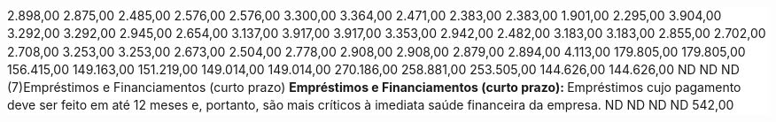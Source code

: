<td data-col='trimBalanco' class='trimData'>2.898,00</td>
<td data-col='trimBalanco' class='trimData'>2.875,00</td>
<td data-col='trimBalanco' class='trimData'>2.485,00</td>
<td>2.576,00</td>
<td data-col='trimBalanco' class='trimData'>2.576,00</td>
<td data-col='trimBalanco' class='trimData'>3.300,00</td>
<td data-col='trimBalanco' class='trimData'>3.364,00</td>
<td data-col='trimBalanco' class='trimData'>2.471,00</td>
<td>2.383,00</td>
<td data-col='trimBalanco' class='trimData'>2.383,00</td>
<td data-col='trimBalanco' class='trimData'>1.901,00</td>
<td data-col='trimBalanco' class='trimData'>2.295,00</td>
<td data-col='trimBalanco' class='trimData'>3.904,00</td>
<td>3.292,00</td>
<td data-col='trimBalanco' class='trimData'>3.292,00</td>
<td data-col='trimBalanco' class='trimData'>2.945,00</td>
<td data-col='trimBalanco' class='trimData'>2.654,00</td>
<td data-col='trimBalanco' class='trimData'>3.137,00</td>
<td>3.917,00</td>
<td data-col='trimBalanco' class='trimData'>3.917,00</td>
<td data-col='trimBalanco' class='trimData'>3.353,00</td>
<td data-col='trimBalanco' class='trimData'>2.942,00</td>
<td data-col='trimBalanco' class='trimData'>2.482,00</td>
<td>3.183,00</td>
<td data-col='trimBalanco' class='trimData'>3.183,00</td>
<td data-col='trimBalanco' class='trimData'>2.855,00</td>
<td data-col='trimBalanco' class='trimData'>2.702,00</td>
<td data-col='trimBalanco' class='trimData'>2.708,00</td>
<td>3.253,00</td>
<td data-col='trimBalanco' class='trimData'>3.253,00</td>
<td data-col='trimBalanco' class='trimData'>2.673,00</td>
<td data-col='trimBalanco' class='trimData'>2.504,00</td>
<td data-col='trimBalanco' class='trimData'>2.778,00</td>
<td>2.908,00</td>
<td data-col='trimBalanco' class='trimData'>2.908,00</td>
<td data-col='trimBalanco' class='trimData'>2.879,00</td>
<td data-col='trimBalanco' class='trimData'>2.894,00</td>
<td data-col='trimBalanco' class='trimData'>4.113,00</td>
<td>179.805,00</td>
<td data-col='trimBalanco' class='trimData'>179.805,00</td>
<td data-col='trimBalanco' class='trimData'>156.415,00</td>
<td data-col='trimBalanco' class='trimData'>149.163,00</td>
<td data-col='trimBalanco' class='trimData'>151.219,00</td>
<td>149.014,00</td>
<td data-col='trimBalanco' class='trimData'>149.014,00</td>
<td data-col='trimBalanco' class='trimData'>270.186,00</td>
<td data-col='trimBalanco' class='trimData'>258.881,00</td>
<td data-col='trimBalanco' class='trimData'>253.505,00</td>
<td>144.626,00</td>
<td data-col='trimBalanco' class='trimData'>144.626,00</td>
<td data-col='trimBalanco' class='trimData'>ND</td>
<td data-col='trimBalanco' class='trimData'>ND</td>
<td data-col='trimBalanco' class='trimData'>ND</td>
</tr>
<tr class='trContaPassivo'>
<td class='leftAlignCell rowDescription fixedLeftColumn tooltip'>(7)Empréstimos e Financiamentos (curto prazo) <span class='tooltiptext'><b>Empréstimos e Financiamentos (curto prazo): </b>Empréstimos cujo pagamento deve ser feito em até 12 meses e, portanto, são mais críticos à imediata saúde financeira da empresa.</span></td>
<td>ND</td>
<td data-col='trimBalanco' class='trimData'>ND</td>
<td data-col='trimBalanco' class='trimData'>ND</td>
<td data-col='trimBalanco' class='trimData'>ND</td>
<td data-col='trimBalanco' class='trimData'>542,00</td>